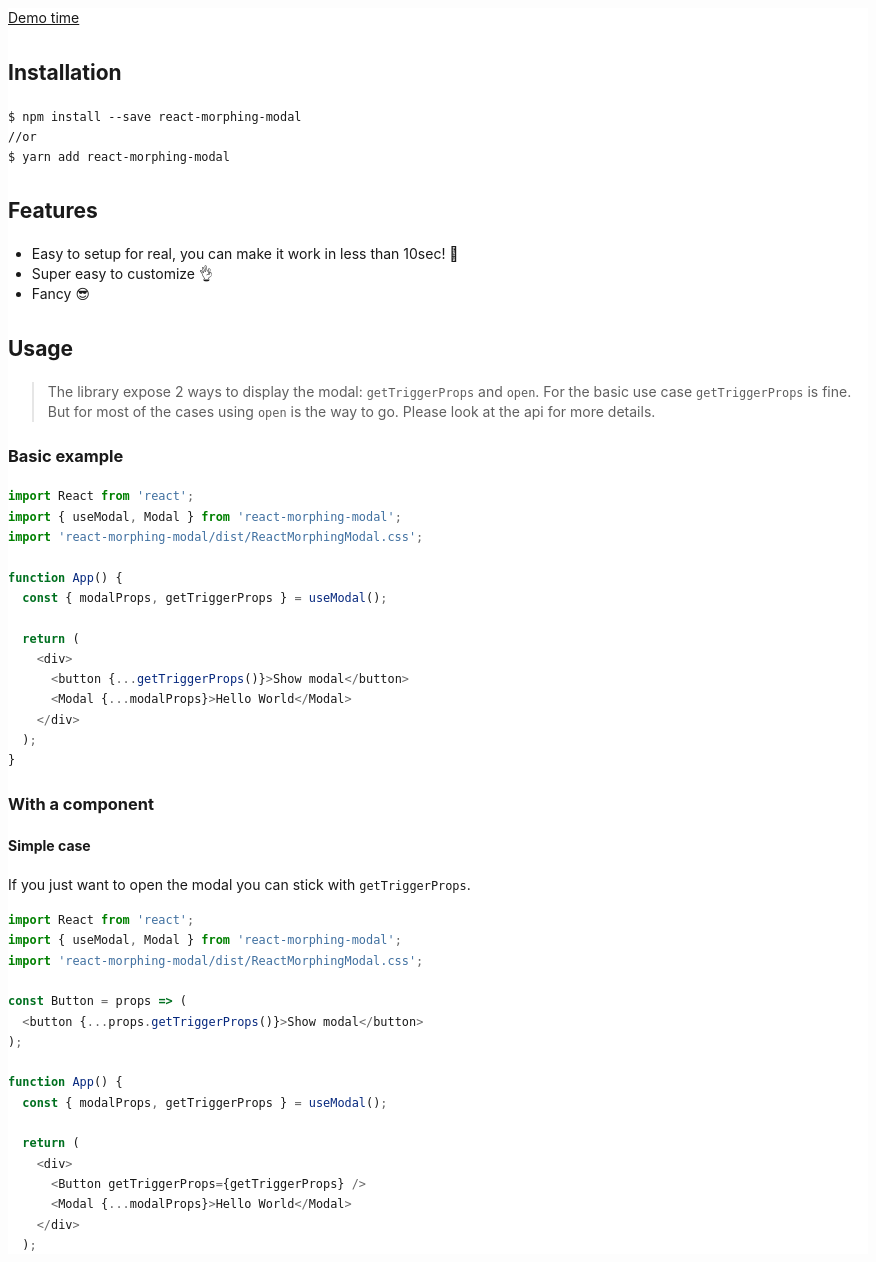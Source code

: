 [Demo time](https://fkhadra.github.io/react-morphing-modal/)

## Installation

```
$ npm install --save react-morphing-modal
//or
$ yarn add react-morphing-modal
```

## Features

- Easy to setup for real, you can make it work in less than 10sec! 🚀
- Super easy to customize 👌
- Fancy 😎

## Usage

> The library expose 2 ways to display the modal: `getTriggerProps` and `open`. For the basic use case `getTriggerProps` is fine. But for most of the cases
> using `open` is the way to go. Please look at the api for more details.

### Basic example

```javascript
import React from 'react';
import { useModal, Modal } from 'react-morphing-modal';
import 'react-morphing-modal/dist/ReactMorphingModal.css';

function App() {
  const { modalProps, getTriggerProps } = useModal();

  return (
    <div>
      <button {...getTriggerProps()}>Show modal</button>
      <Modal {...modalProps}>Hello World</Modal>
    </div>
  );
}
```

### With a component

#### Simple case

If you just want to open the modal you can stick with `getTriggerProps`.

```javascript
import React from 'react';
import { useModal, Modal } from 'react-morphing-modal';
import 'react-morphing-modal/dist/ReactMorphingModal.css';

const Button = props => (
  <button {...props.getTriggerProps()}>Show modal</button>
);

function App() {
  const { modalProps, getTriggerProps } = useModal();

  return (
    <div>
      <Button getTriggerProps={getTriggerProps} />
      <Modal {...modalProps}>Hello World</Modal>
    </div>
  );
```